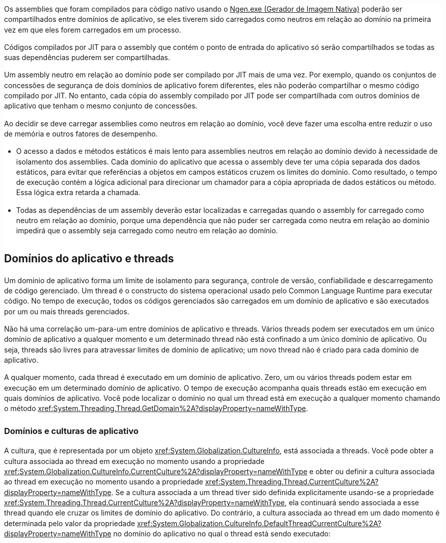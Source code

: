  Os assemblies que foram compilados para código nativo usando o [Ngen.exe (Gerador de Imagem Nativa)](../../../docs/framework/tools/ngen-exe-native-image-generator.md) poderão ser compartilhados entre domínios de aplicativo, se eles tiverem sido carregados como neutros em relação ao domínio na primeira vez em que eles forem carregados em um processo.  
  
 Códigos compilados por JIT para o assembly que contém o ponto de entrada do aplicativo só serão compartilhados se todas as suas dependências puderem ser compartilhadas.  
  
 Um assembly neutro em relação ao domínio pode ser compilado por JIT mais de uma vez. Por exemplo, quando os conjuntos de concessões de segurança de dois domínios de aplicativo forem diferentes, eles não poderão compartilhar o mesmo código compilado por JIT. No entanto, cada cópia do assembly compilado por JIT pode ser compartilhada com outros domínios de aplicativo que tenham o mesmo conjunto de concessões.  
  
 Ao decidir se deve carregar assemblies como neutros em relação ao domínio, você deve fazer uma escolha entre reduzir o uso de memória e outros fatores de desempenho.  
  
-   O acesso a dados e métodos estáticos é mais lento para assemblies neutros em relação ao domínio devido à necessidade de isolamento dos assemblies. Cada domínio do aplicativo que acessa o assembly deve ter uma cópia separada dos dados estáticos, para evitar que referências a objetos em campos estáticos cruzem os limites do domínio. Como resultado, o tempo de execução contém a lógica adicional para direcionar um chamador para a cópia apropriada de dados estáticos ou método. Essa lógica extra retarda a chamada.  
  
-   Todas as dependências de um assembly deverão estar localizadas e carregadas quando o assembly for carregado como neutro em relação ao domínio, porque uma dependência que não puder ser carregada como neutra em relação ao domínio impedirá que o assembly seja carregado como neutro em relação ao domínio.  
  
## <a name="application-domains-and-threads"></a>Domínios do aplicativo e threads  
 Um domínio de aplicativo forma um limite de isolamento para segurança, controle de versão, confiabilidade e descarregamento de código gerenciado. Um thread é o constructo do sistema operacional usado pelo Common Language Runtime para executar código. No tempo de execução, todos os códigos gerenciados são carregados em um domínio de aplicativo e são executados por um ou mais threads gerenciados.  
  
 Não há uma correlação um-para-um entre domínios de aplicativo e threads. Vários threads podem ser executados em um único domínio de aplicativo a qualquer momento e um determinado thread não está confinado a um único domínio de aplicativo. Ou seja, threads são livres para atravessar limites de domínio de aplicativo; um novo thread não é criado para cada domínio de aplicativo.  
  
 A qualquer momento, cada thread é executado em um domínio de aplicativo. Zero, um ou vários threads podem estar em execução em um determinado domínio de aplicativo. O tempo de execução acompanha quais threads estão em execução em quais domínios de aplicativo. Você pode localizar o domínio no qual um thread está em execução a qualquer momento chamando o método <xref:System.Threading.Thread.GetDomain%2A?displayProperty=nameWithType>.  
  
### <a name="application-domains-and-cultures"></a>Domínios e culturas de aplicativo  
 A cultura, que é representada por um objeto <xref:System.Globalization.CultureInfo>, está associada a threads. Você pode obter a cultura associada ao thread em execução no momento usando a propriedade <xref:System.Globalization.CultureInfo.CurrentCulture%2A?displayProperty=nameWithType> e obter ou definir a cultura associada ao thread em execução no momento usando a propriedade <xref:System.Threading.Thread.CurrentCulture%2A?displayProperty=nameWithType>. Se a cultura associada a um thread tiver sido definida explicitamente usando-se a propriedade <xref:System.Threading.Thread.CurrentCulture%2A?displayProperty=nameWithType>, ela continuará sendo associada a esse thread quando ele cruzar os limites de domínio do aplicativo. Do contrário, a cultura associada ao thread em um dado momento é determinada pelo valor da propriedade <xref:System.Globalization.CultureInfo.DefaultThreadCurrentCulture%2A?displayProperty=nameWithType> no domínio do aplicativo no qual o thread está sendo executado:  
  